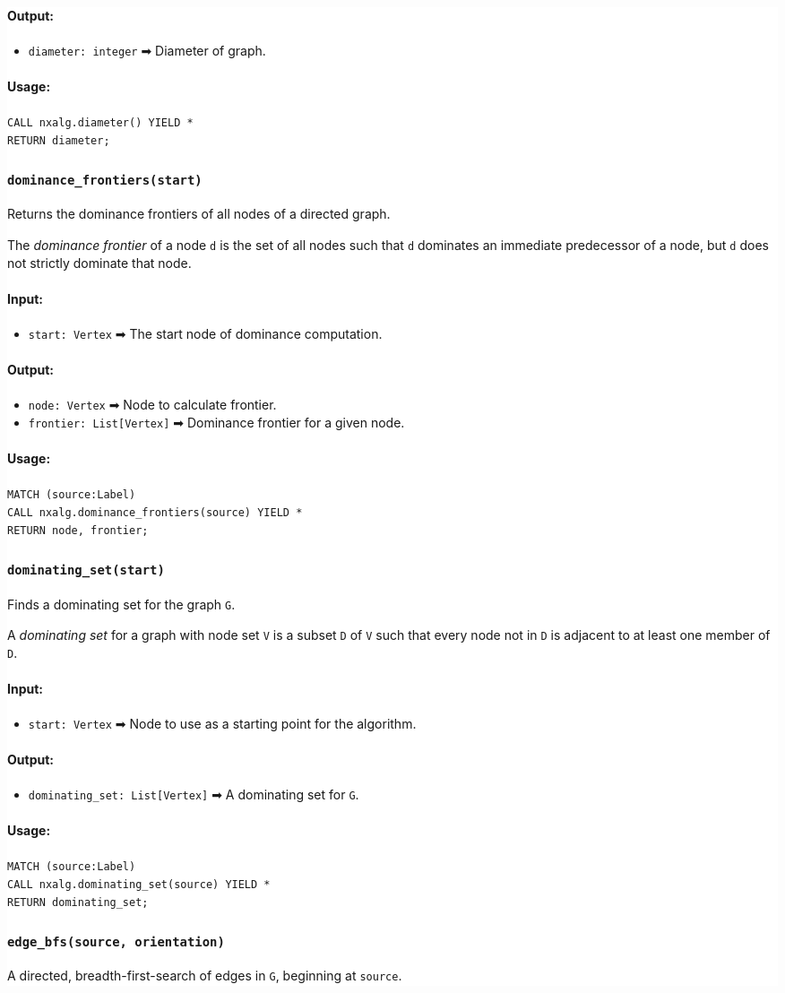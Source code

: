#### Output:

* `diameter: integer` ➡ Diameter of graph.

#### Usage:
```cypher
CALL nxalg.diameter() YIELD *
RETURN diameter;
```
### `dominance_frontiers(start)`

Returns the dominance frontiers of all nodes of a directed graph.

The *dominance frontier* of a node `d` is the set of all
nodes such that `d` dominates an immediate
predecessor of a node, but `d` does not strictly dominate that node.

#### Input:

* `start: Vertex` ➡  The start node of dominance computation.

#### Output:

* `node: Vertex` ➡ Node to calculate frontier.
* `frontier: List[Vertex]` ➡ Dominance frontier for a given node.

#### Usage:
```cypher
MATCH (source:Label)
CALL nxalg.dominance_frontiers(source) YIELD *
RETURN node, frontier;
```
### `dominating_set(start)`
Finds a dominating set for the graph `G`.

A *dominating set* for a graph with node set `V` is a subset `D` of
`V` such that every node not in `D` is adjacent to at least one
member of `D`.


#### Input:

* `start: Vertex` ➡  Node to use as a starting point for the algorithm.

#### Output:

* `dominating_set: List[Vertex]` ➡ A dominating set for `G`.

#### Usage:
```cypher
MATCH (source:Label)
CALL nxalg.dominating_set(source) YIELD *
RETURN dominating_set;
```
### `edge_bfs(source, orientation)`
A directed, breadth-first-search of edges in `G`, beginning at `source`.
